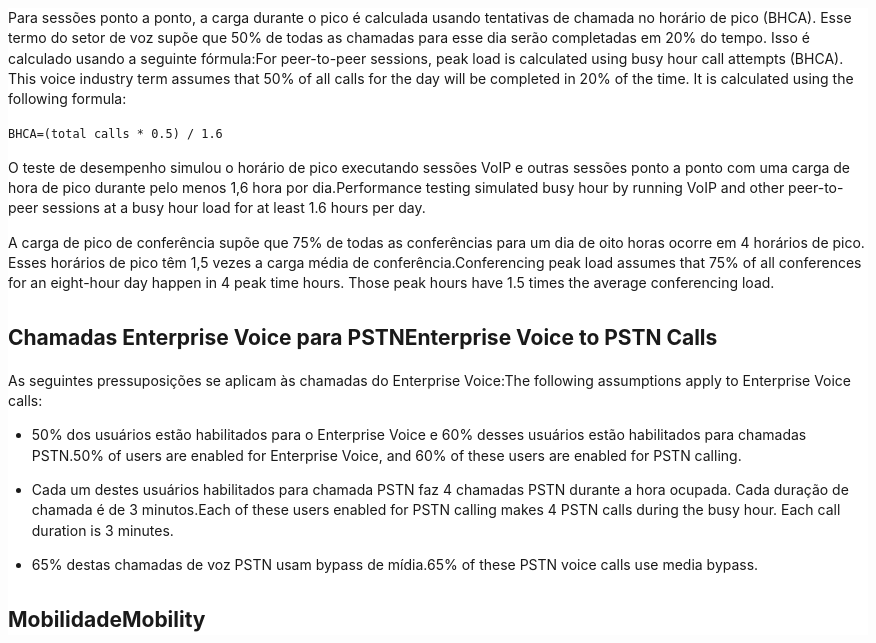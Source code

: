 <span data-ttu-id="253c8-p133">Para sessões ponto a ponto, a carga durante o pico é calculada usando tentativas de chamada no horário de pico (BHCA). Esse termo do setor de voz supõe que 50% de todas as chamadas para esse dia serão completadas em 20% do tempo. Isso é calculado usando a seguinte fórmula:</span><span class="sxs-lookup"><span data-stu-id="253c8-p133">For peer-to-peer sessions, peak load is calculated using busy hour call attempts (BHCA). This voice industry term assumes that 50% of all calls for the day will be completed in 20% of the time. It is calculated using the following formula:</span></span>

`BHCA=(total calls * 0.5) / 1.6`

<span data-ttu-id="253c8-320">O teste de desempenho simulou o horário de pico executando sessões VoIP e outras sessões ponto a ponto com uma carga de hora de pico durante pelo menos 1,6 hora por dia.</span><span class="sxs-lookup"><span data-stu-id="253c8-320">Performance testing simulated busy hour by running VoIP and other peer-to-peer sessions at a busy hour load for at least 1.6 hours per day.</span></span>

<span data-ttu-id="253c8-p134">A carga de pico de conferência supõe que 75% de todas as conferências para um dia de oito horas ocorre em 4 horários de pico. Esses horários de pico têm 1,5 vezes a carga média de conferência.</span><span class="sxs-lookup"><span data-stu-id="253c8-p134">Conferencing peak load assumes that 75% of all conferences for an eight-hour day happen in 4 peak time hours. Those peak hours have 1.5 times the average conferencing load.</span></span>

</div>

<div>

## <a name="enterprise-voice-to-pstn-calls"></a><span data-ttu-id="253c8-323">Chamadas Enterprise Voice para PSTN</span><span class="sxs-lookup"><span data-stu-id="253c8-323">Enterprise Voice to PSTN Calls</span></span>

<span data-ttu-id="253c8-324">As seguintes pressuposições se aplicam às chamadas do Enterprise Voice:</span><span class="sxs-lookup"><span data-stu-id="253c8-324">The following assumptions apply to Enterprise Voice calls:</span></span>

  - <span data-ttu-id="253c8-325">50% dos usuários estão habilitados para o Enterprise Voice e 60% desses usuários estão habilitados para chamadas PSTN.</span><span class="sxs-lookup"><span data-stu-id="253c8-325">50% of users are enabled for Enterprise Voice, and 60% of these users are enabled for PSTN calling.</span></span>

  - <span data-ttu-id="253c8-p135">Cada um destes usuários habilitados para chamada PSTN faz 4 chamadas PSTN durante a hora ocupada. Cada duração de chamada é de 3 minutos.</span><span class="sxs-lookup"><span data-stu-id="253c8-p135">Each of these users enabled for PSTN calling makes 4 PSTN calls during the busy hour. Each call duration is 3 minutes.</span></span>

  - <span data-ttu-id="253c8-328">65% destas chamadas de voz PSTN usam bypass de mídia.</span><span class="sxs-lookup"><span data-stu-id="253c8-328">65% of these PSTN voice calls use media bypass.</span></span>

</div>

<div>

## <a name="mobility"></a><span data-ttu-id="253c8-329">Mobilidade</span><span class="sxs-lookup"><span data-stu-id="253c8-329">Mobility</span></span>
